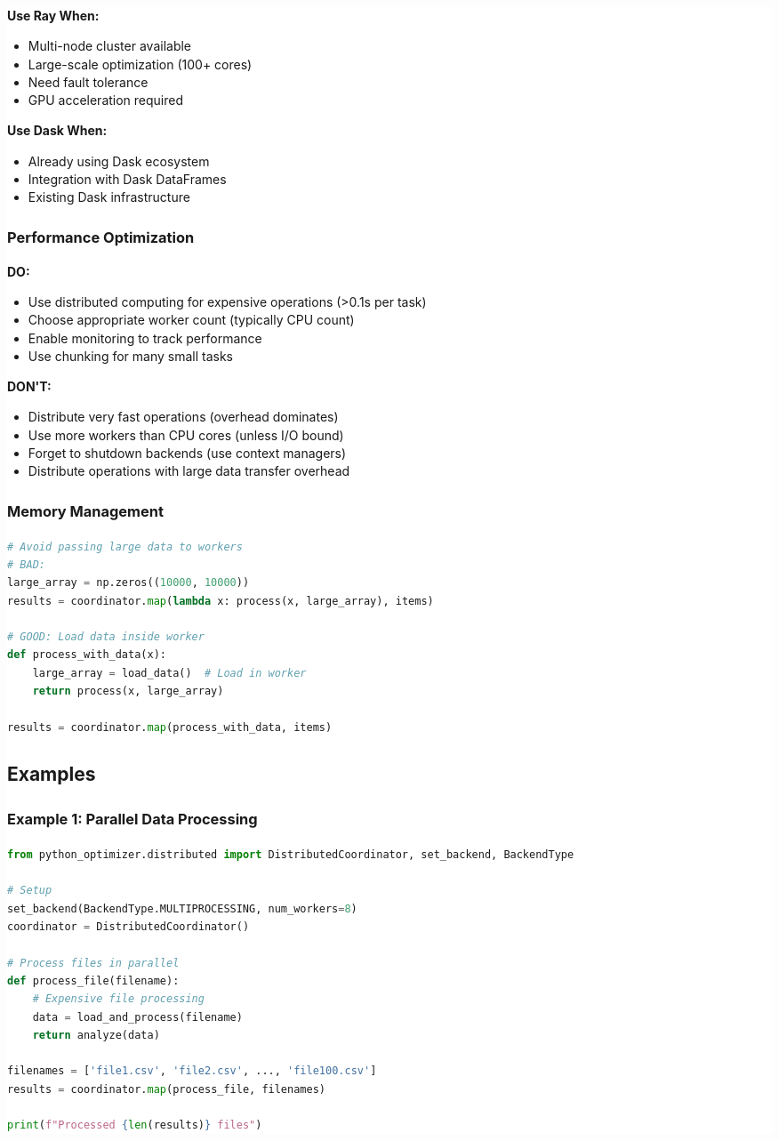 **Use Ray When:**
- Multi-node cluster available
- Large-scale optimization (100+ cores)
- Need fault tolerance
- GPU acceleration required

**Use Dask When:**
- Already using Dask ecosystem
- Integration with Dask DataFrames
- Existing Dask infrastructure

### Performance Optimization

**DO:**
- Use distributed computing for expensive operations (>0.1s per task)
- Choose appropriate worker count (typically CPU count)
- Enable monitoring to track performance
- Use chunking for many small tasks

**DON'T:**
- Distribute very fast operations (overhead dominates)
- Use more workers than CPU cores (unless I/O bound)
- Forget to shutdown backends (use context managers)
- Distribute operations with large data transfer overhead

### Memory Management

```python
# Avoid passing large data to workers
# BAD:
large_array = np.zeros((10000, 10000))
results = coordinator.map(lambda x: process(x, large_array), items)

# GOOD: Load data inside worker
def process_with_data(x):
    large_array = load_data()  # Load in worker
    return process(x, large_array)

results = coordinator.map(process_with_data, items)
```

## Examples

### Example 1: Parallel Data Processing

```python
from python_optimizer.distributed import DistributedCoordinator, set_backend, BackendType

# Setup
set_backend(BackendType.MULTIPROCESSING, num_workers=8)
coordinator = DistributedCoordinator()

# Process files in parallel
def process_file(filename):
    # Expensive file processing
    data = load_and_process(filename)
    return analyze(data)

filenames = ['file1.csv', 'file2.csv', ..., 'file100.csv']
results = coordinator.map(process_file, filenames)

print(f"Processed {len(results)} files")
```

